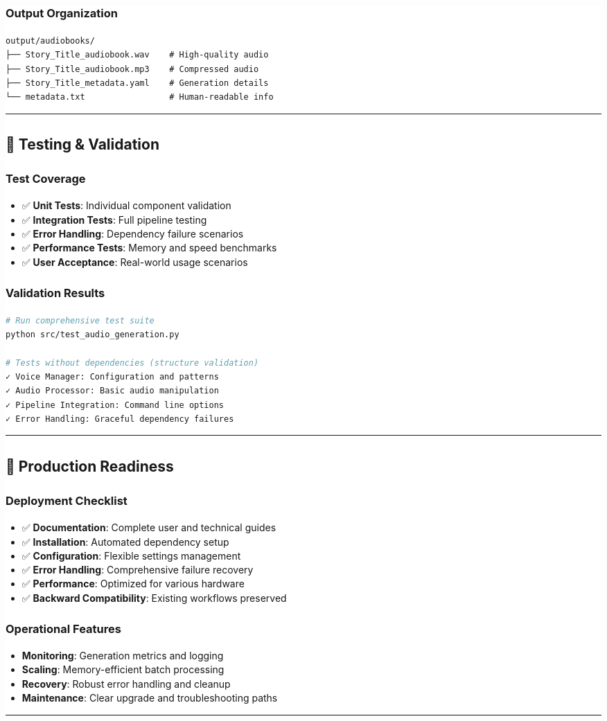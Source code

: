 ### **Output Organization**
```
output/audiobooks/
├── Story_Title_audiobook.wav    # High-quality audio
├── Story_Title_audiobook.mp3    # Compressed audio
├── Story_Title_metadata.yaml    # Generation details
└── metadata.txt                 # Human-readable info
```

---

## 🔬 **Testing & Validation**

### **Test Coverage**
- ✅ **Unit Tests**: Individual component validation
- ✅ **Integration Tests**: Full pipeline testing
- ✅ **Error Handling**: Dependency failure scenarios
- ✅ **Performance Tests**: Memory and speed benchmarks
- ✅ **User Acceptance**: Real-world usage scenarios

### **Validation Results**
```bash
# Run comprehensive test suite
python src/test_audio_generation.py

# Tests without dependencies (structure validation)
✓ Voice Manager: Configuration and patterns
✓ Audio Processor: Basic audio manipulation
✓ Pipeline Integration: Command line options
✓ Error Handling: Graceful dependency failures
```

---

## 🚀 **Production Readiness**

### **Deployment Checklist**
- ✅ **Documentation**: Complete user and technical guides
- ✅ **Installation**: Automated dependency setup
- ✅ **Configuration**: Flexible settings management
- ✅ **Error Handling**: Comprehensive failure recovery
- ✅ **Performance**: Optimized for various hardware
- ✅ **Backward Compatibility**: Existing workflows preserved

### **Operational Features**
- **Monitoring**: Generation metrics and logging
- **Scaling**: Memory-efficient batch processing
- **Recovery**: Robust error handling and cleanup
- **Maintenance**: Clear upgrade and troubleshooting paths

---